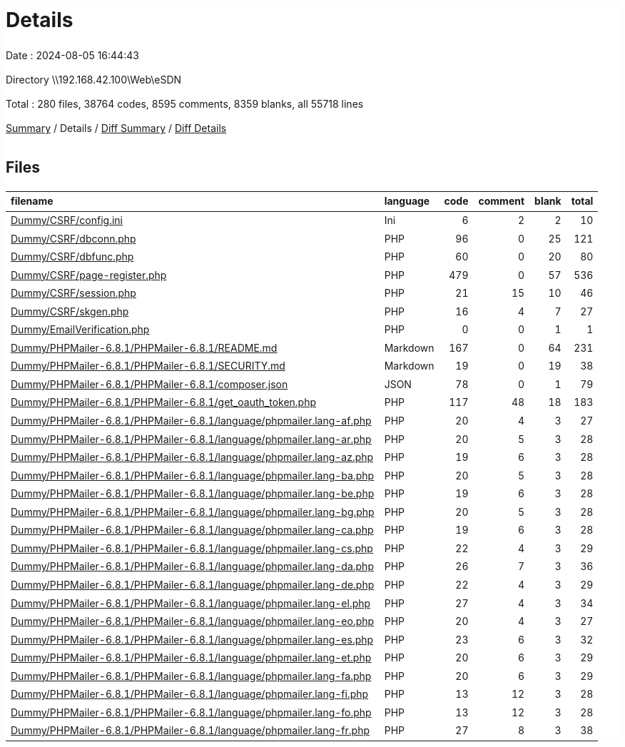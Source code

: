 # Details

Date : 2024-08-05 16:44:43

Directory \\\\192.168.42.100\\Web\\eSDN

Total : 280 files,  38764 codes, 8595 comments, 8359 blanks, all 55718 lines

[Summary](results.md) / Details / [Diff Summary](diff.md) / [Diff Details](diff-details.md)

## Files
| filename | language | code | comment | blank | total |
| :--- | :--- | ---: | ---: | ---: | ---: |
| [Dummy/CSRF/config.ini](/Dummy/CSRF/config.ini) | Ini | 6 | 2 | 2 | 10 |
| [Dummy/CSRF/dbconn.php](/Dummy/CSRF/dbconn.php) | PHP | 96 | 0 | 25 | 121 |
| [Dummy/CSRF/dbfunc.php](/Dummy/CSRF/dbfunc.php) | PHP | 60 | 0 | 20 | 80 |
| [Dummy/CSRF/page-register.php](/Dummy/CSRF/page-register.php) | PHP | 479 | 0 | 57 | 536 |
| [Dummy/CSRF/session.php](/Dummy/CSRF/session.php) | PHP | 21 | 15 | 10 | 46 |
| [Dummy/CSRF/skgen.php](/Dummy/CSRF/skgen.php) | PHP | 16 | 4 | 7 | 27 |
| [Dummy/EmailVerification.php](/Dummy/EmailVerification.php) | PHP | 0 | 0 | 1 | 1 |
| [Dummy/PHPMailer-6.8.1/PHPMailer-6.8.1/README.md](/Dummy/PHPMailer-6.8.1/PHPMailer-6.8.1/README.md) | Markdown | 167 | 0 | 64 | 231 |
| [Dummy/PHPMailer-6.8.1/PHPMailer-6.8.1/SECURITY.md](/Dummy/PHPMailer-6.8.1/PHPMailer-6.8.1/SECURITY.md) | Markdown | 19 | 0 | 19 | 38 |
| [Dummy/PHPMailer-6.8.1/PHPMailer-6.8.1/composer.json](/Dummy/PHPMailer-6.8.1/PHPMailer-6.8.1/composer.json) | JSON | 78 | 0 | 1 | 79 |
| [Dummy/PHPMailer-6.8.1/PHPMailer-6.8.1/get_oauth_token.php](/Dummy/PHPMailer-6.8.1/PHPMailer-6.8.1/get_oauth_token.php) | PHP | 117 | 48 | 18 | 183 |
| [Dummy/PHPMailer-6.8.1/PHPMailer-6.8.1/language/phpmailer.lang-af.php](/Dummy/PHPMailer-6.8.1/PHPMailer-6.8.1/language/phpmailer.lang-af.php) | PHP | 20 | 4 | 3 | 27 |
| [Dummy/PHPMailer-6.8.1/PHPMailer-6.8.1/language/phpmailer.lang-ar.php](/Dummy/PHPMailer-6.8.1/PHPMailer-6.8.1/language/phpmailer.lang-ar.php) | PHP | 20 | 5 | 3 | 28 |
| [Dummy/PHPMailer-6.8.1/PHPMailer-6.8.1/language/phpmailer.lang-az.php](/Dummy/PHPMailer-6.8.1/PHPMailer-6.8.1/language/phpmailer.lang-az.php) | PHP | 19 | 6 | 3 | 28 |
| [Dummy/PHPMailer-6.8.1/PHPMailer-6.8.1/language/phpmailer.lang-ba.php](/Dummy/PHPMailer-6.8.1/PHPMailer-6.8.1/language/phpmailer.lang-ba.php) | PHP | 20 | 5 | 3 | 28 |
| [Dummy/PHPMailer-6.8.1/PHPMailer-6.8.1/language/phpmailer.lang-be.php](/Dummy/PHPMailer-6.8.1/PHPMailer-6.8.1/language/phpmailer.lang-be.php) | PHP | 19 | 6 | 3 | 28 |
| [Dummy/PHPMailer-6.8.1/PHPMailer-6.8.1/language/phpmailer.lang-bg.php](/Dummy/PHPMailer-6.8.1/PHPMailer-6.8.1/language/phpmailer.lang-bg.php) | PHP | 20 | 5 | 3 | 28 |
| [Dummy/PHPMailer-6.8.1/PHPMailer-6.8.1/language/phpmailer.lang-ca.php](/Dummy/PHPMailer-6.8.1/PHPMailer-6.8.1/language/phpmailer.lang-ca.php) | PHP | 19 | 6 | 3 | 28 |
| [Dummy/PHPMailer-6.8.1/PHPMailer-6.8.1/language/phpmailer.lang-cs.php](/Dummy/PHPMailer-6.8.1/PHPMailer-6.8.1/language/phpmailer.lang-cs.php) | PHP | 22 | 4 | 3 | 29 |
| [Dummy/PHPMailer-6.8.1/PHPMailer-6.8.1/language/phpmailer.lang-da.php](/Dummy/PHPMailer-6.8.1/PHPMailer-6.8.1/language/phpmailer.lang-da.php) | PHP | 26 | 7 | 3 | 36 |
| [Dummy/PHPMailer-6.8.1/PHPMailer-6.8.1/language/phpmailer.lang-de.php](/Dummy/PHPMailer-6.8.1/PHPMailer-6.8.1/language/phpmailer.lang-de.php) | PHP | 22 | 4 | 3 | 29 |
| [Dummy/PHPMailer-6.8.1/PHPMailer-6.8.1/language/phpmailer.lang-el.php](/Dummy/PHPMailer-6.8.1/PHPMailer-6.8.1/language/phpmailer.lang-el.php) | PHP | 27 | 4 | 3 | 34 |
| [Dummy/PHPMailer-6.8.1/PHPMailer-6.8.1/language/phpmailer.lang-eo.php](/Dummy/PHPMailer-6.8.1/PHPMailer-6.8.1/language/phpmailer.lang-eo.php) | PHP | 20 | 4 | 3 | 27 |
| [Dummy/PHPMailer-6.8.1/PHPMailer-6.8.1/language/phpmailer.lang-es.php](/Dummy/PHPMailer-6.8.1/PHPMailer-6.8.1/language/phpmailer.lang-es.php) | PHP | 23 | 6 | 3 | 32 |
| [Dummy/PHPMailer-6.8.1/PHPMailer-6.8.1/language/phpmailer.lang-et.php](/Dummy/PHPMailer-6.8.1/PHPMailer-6.8.1/language/phpmailer.lang-et.php) | PHP | 20 | 6 | 3 | 29 |
| [Dummy/PHPMailer-6.8.1/PHPMailer-6.8.1/language/phpmailer.lang-fa.php](/Dummy/PHPMailer-6.8.1/PHPMailer-6.8.1/language/phpmailer.lang-fa.php) | PHP | 20 | 6 | 3 | 29 |
| [Dummy/PHPMailer-6.8.1/PHPMailer-6.8.1/language/phpmailer.lang-fi.php](/Dummy/PHPMailer-6.8.1/PHPMailer-6.8.1/language/phpmailer.lang-fi.php) | PHP | 13 | 12 | 3 | 28 |
| [Dummy/PHPMailer-6.8.1/PHPMailer-6.8.1/language/phpmailer.lang-fo.php](/Dummy/PHPMailer-6.8.1/PHPMailer-6.8.1/language/phpmailer.lang-fo.php) | PHP | 13 | 12 | 3 | 28 |
| [Dummy/PHPMailer-6.8.1/PHPMailer-6.8.1/language/phpmailer.lang-fr.php](/Dummy/PHPMailer-6.8.1/PHPMailer-6.8.1/language/phpmailer.lang-fr.php) | PHP | 27 | 8 | 3 | 38 |